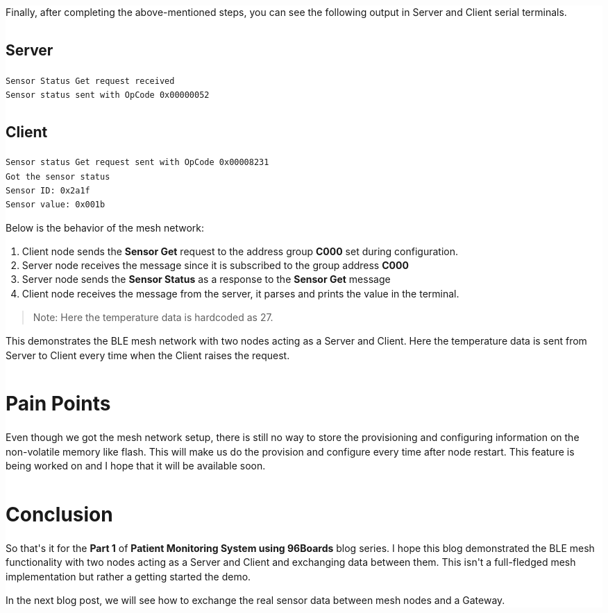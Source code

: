 Finally, after completing the above-mentioned steps, you can see the following output
in Server and Client serial terminals.

## Server

```shell
Sensor Status Get request received
Sensor status sent with OpCode 0x00000052
```

## Client

```shell
Sensor status Get request sent with OpCode 0x00008231
Got the sensor status
Sensor ID: 0x2a1f
Sensor value: 0x001b
```

Below is the behavior of the mesh network:

1. Client node sends the **Sensor Get** request to the address group **C000** set during configuration.
2. Server node receives the message since it is subscribed to the group address **C000**
3. Server node sends the **Sensor Status** as a response to the **Sensor Get** message
4. Client node receives the message from the server, it parses and prints the value in the terminal.

>Note: Here the temperature data is hardcoded as 27.

This demonstrates the BLE mesh network with two nodes acting as a Server and
Client. Here the temperature data is sent from Server to Client every time
when the Client raises the request.

# Pain Points

Even though we got the mesh network setup, there is still no way to store the
provisioning and configuring information on the non-volatile memory like flash.
This will make us do the provision and configure every time after node restart.
This feature is being worked on and I hope that it will be available soon.

# Conclusion

So that's it for the **Part 1** of **Patient Monitoring System using 96Boards**
blog series. I hope this blog demonstrated the BLE mesh functionality with two
nodes acting as a Server and Client and exchanging data between them. This isn't
a full-fledged mesh implementation but rather a getting started the demo.

In the next blog post, we will see how to exchange the real sensor data between
mesh nodes and a Gateway.
